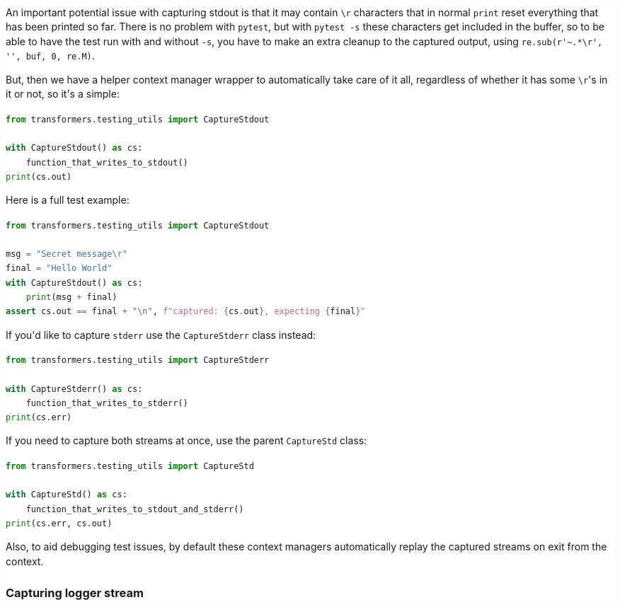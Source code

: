 An important potential issue with capturing stdout is that it may contain `\r` characters that in normal `print`
reset everything that has been printed so far. There is no problem with `pytest`, but with `pytest -s` these
characters get included in the buffer, so to be able to have the test run with and without `-s`, you have to make an
extra cleanup to the captured output, using `re.sub(r'~.*\r', '', buf, 0, re.M)`.

But, then we have a helper context manager wrapper to automatically take care of it all, regardless of whether it has
some `\r`'s in it or not, so it's a simple:

```python
from transformers.testing_utils import CaptureStdout

with CaptureStdout() as cs:
    function_that_writes_to_stdout()
print(cs.out)
```

Here is a full test example:

```python
from transformers.testing_utils import CaptureStdout

msg = "Secret message\r"
final = "Hello World"
with CaptureStdout() as cs:
    print(msg + final)
assert cs.out == final + "\n", f"captured: {cs.out}, expecting {final}"
```

If you'd like to capture `stderr` use the `CaptureStderr` class instead:

```python
from transformers.testing_utils import CaptureStderr

with CaptureStderr() as cs:
    function_that_writes_to_stderr()
print(cs.err)
```

If you need to capture both streams at once, use the parent `CaptureStd` class:

```python
from transformers.testing_utils import CaptureStd

with CaptureStd() as cs:
    function_that_writes_to_stdout_and_stderr()
print(cs.err, cs.out)
```

Also, to aid debugging test issues, by default these context managers automatically replay the captured streams on exit
from the context.

### Capturing logger stream
